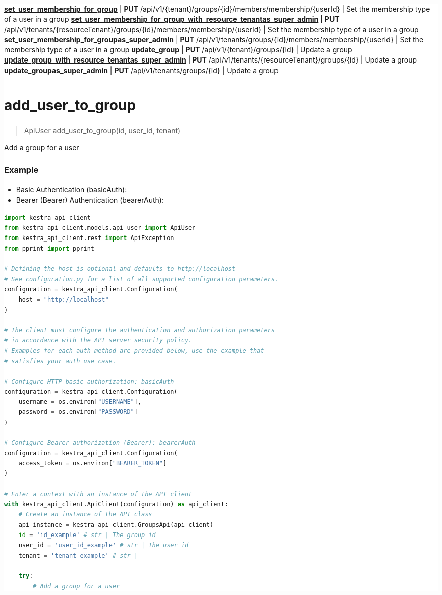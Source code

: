 [**set_user_membership_for_group**](GroupsApi.md#set_user_membership_for_group) | **PUT** /api/v1/{tenant}/groups/{id}/members/membership/{userId} | Set the membership type of a user in a group
[**set_user_membership_for_group_with_resource_tenantas_super_admin**](GroupsApi.md#set_user_membership_for_group_with_resource_tenantas_super_admin) | **PUT** /api/v1/tenants/{resourceTenant}/groups/{id}/members/membership/{userId} | Set the membership type of a user in a group
[**set_user_membership_for_groupas_super_admin**](GroupsApi.md#set_user_membership_for_groupas_super_admin) | **PUT** /api/v1/tenants/groups/{id}/members/membership/{userId} | Set the membership type of a user in a group
[**update_group**](GroupsApi.md#update_group) | **PUT** /api/v1/{tenant}/groups/{id} | Update a group
[**update_group_with_resource_tenantas_super_admin**](GroupsApi.md#update_group_with_resource_tenantas_super_admin) | **PUT** /api/v1/tenants/{resourceTenant}/groups/{id} | Update a group
[**update_groupas_super_admin**](GroupsApi.md#update_groupas_super_admin) | **PUT** /api/v1/tenants/groups/{id} | Update a group


# **add_user_to_group**
> ApiUser add_user_to_group(id, user_id, tenant)

Add a group for a user

### Example

* Basic Authentication (basicAuth):
* Bearer (Bearer) Authentication (bearerAuth):

```python
import kestra_api_client
from kestra_api_client.models.api_user import ApiUser
from kestra_api_client.rest import ApiException
from pprint import pprint

# Defining the host is optional and defaults to http://localhost
# See configuration.py for a list of all supported configuration parameters.
configuration = kestra_api_client.Configuration(
    host = "http://localhost"
)

# The client must configure the authentication and authorization parameters
# in accordance with the API server security policy.
# Examples for each auth method are provided below, use the example that
# satisfies your auth use case.

# Configure HTTP basic authorization: basicAuth
configuration = kestra_api_client.Configuration(
    username = os.environ["USERNAME"],
    password = os.environ["PASSWORD"]
)

# Configure Bearer authorization (Bearer): bearerAuth
configuration = kestra_api_client.Configuration(
    access_token = os.environ["BEARER_TOKEN"]
)

# Enter a context with an instance of the API client
with kestra_api_client.ApiClient(configuration) as api_client:
    # Create an instance of the API class
    api_instance = kestra_api_client.GroupsApi(api_client)
    id = 'id_example' # str | The group id
    user_id = 'user_id_example' # str | The user id
    tenant = 'tenant_example' # str | 

    try:
        # Add a group for a user
```